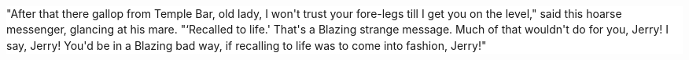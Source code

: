 "After that there gallop from Temple Bar, old lady, I won't trust your fore-legs till I get you on the level," said this hoarse messenger, glancing at his mare. "‘Recalled to life.' That's a Blazing strange message. Much of that wouldn't do for you, Jerry! I say, Jerry! You'd be in a Blazing bad way, if recalling to life was to come into fashion, Jerry!"

